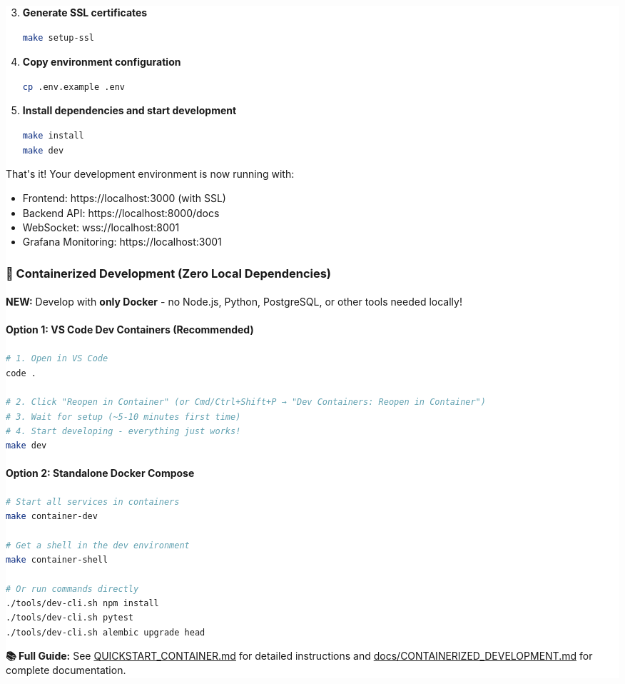 3. **Generate SSL certificates**
   ```bash
   make setup-ssl
   ```

4. **Copy environment configuration**
   ```bash
   cp .env.example .env
   ```

5. **Install dependencies and start development**
   ```bash
   make install
   make dev
   ```

That's it! Your development environment is now running with:
- Frontend: https://localhost:3000 (with SSL)
- Backend API: https://localhost:8000/docs
- WebSocket: wss://localhost:8001
- Grafana Monitoring: https://localhost:3001

### 🐳 Containerized Development (Zero Local Dependencies)

**NEW:** Develop with **only Docker** - no Node.js, Python, PostgreSQL, or other tools needed locally!

#### Option 1: VS Code Dev Containers (Recommended)
```bash
# 1. Open in VS Code
code .

# 2. Click "Reopen in Container" (or Cmd/Ctrl+Shift+P → "Dev Containers: Reopen in Container")
# 3. Wait for setup (~5-10 minutes first time)
# 4. Start developing - everything just works!
make dev
```

#### Option 2: Standalone Docker Compose
```bash
# Start all services in containers
make container-dev

# Get a shell in the dev environment
make container-shell

# Or run commands directly
./tools/dev-cli.sh npm install
./tools/dev-cli.sh pytest
./tools/dev-cli.sh alembic upgrade head
```

**📚 Full Guide:** See [QUICKSTART_CONTAINER.md](QUICKSTART_CONTAINER.md) for detailed instructions and [docs/CONTAINERIZED_DEVELOPMENT.md](docs/CONTAINERIZED_DEVELOPMENT.md) for complete documentation.
